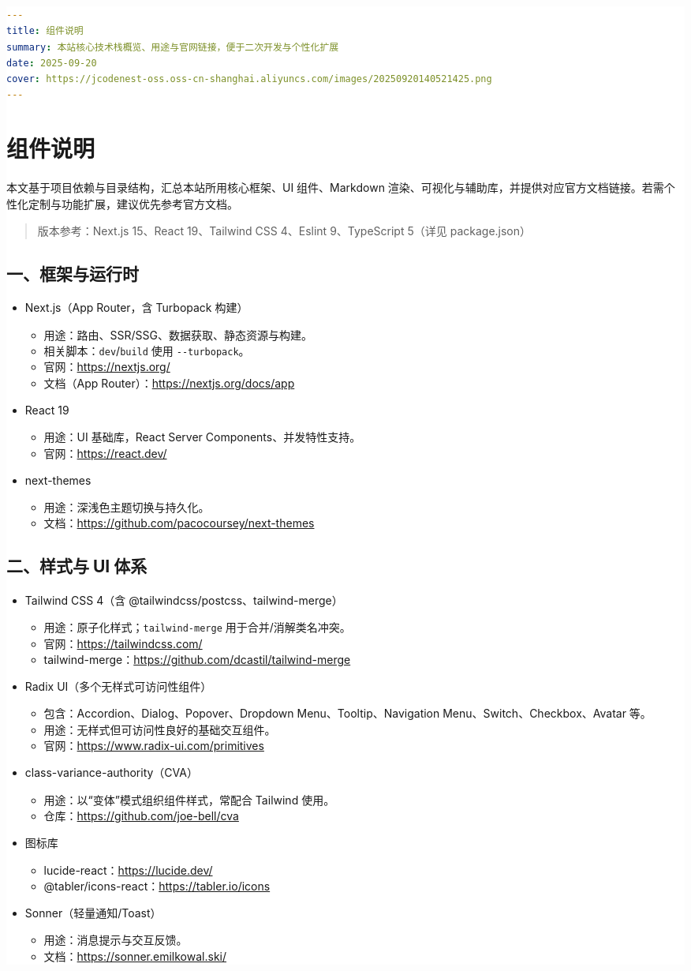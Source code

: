 ```yaml
---
title: 组件说明
summary: 本站核心技术栈概览、用途与官网链接，便于二次开发与个性化扩展
date: 2025-09-20
cover: https://jcodenest-oss.oss-cn-shanghai.aliyuncs.com/images/20250920140521425.png
---
```


# 组件说明

本文基于项目依赖与目录结构，汇总本站所用核心框架、UI 组件、Markdown 渲染、可视化与辅助库，并提供对应官方文档链接。若需个性化定制与功能扩展，建议优先参考官方文档。

> 版本参考：Next.js 15、React 19、Tailwind CSS 4、Eslint 9、TypeScript 5（详见 package.json）

## 一、框架与运行时

- Next.js（App Router，含 Turbopack 构建）
  - 用途：路由、SSR/SSG、数据获取、静态资源与构建。
  - 相关脚本：`dev`/`build` 使用 `--turbopack`。
  - 官网：https://nextjs.org/
  - 文档（App Router）：https://nextjs.org/docs/app

- React 19
  - 用途：UI 基础库，React Server Components、并发特性支持。
  - 官网：https://react.dev/

- next-themes
  - 用途：深浅色主题切换与持久化。
  - 文档：https://github.com/pacocoursey/next-themes

## 二、样式与 UI 体系

- Tailwind CSS 4（含 @tailwindcss/postcss、tailwind-merge）
  - 用途：原子化样式；`tailwind-merge` 用于合并/消解类名冲突。
  - 官网：https://tailwindcss.com/
  - tailwind-merge：https://github.com/dcastil/tailwind-merge

- Radix UI（多个无样式可访问性组件）
  - 包含：Accordion、Dialog、Popover、Dropdown Menu、Tooltip、Navigation Menu、Switch、Checkbox、Avatar 等。
  - 用途：无样式但可访问性良好的基础交互组件。
  - 官网：https://www.radix-ui.com/primitives

- class-variance-authority（CVA）
  - 用途：以“变体”模式组织组件样式，常配合 Tailwind 使用。
  - 仓库：https://github.com/joe-bell/cva

- 图标库
  - lucide-react：https://lucide.dev/
  - @tabler/icons-react：https://tabler.io/icons

- Sonner（轻量通知/Toast）
  - 用途：消息提示与交互反馈。
  - 文档：https://sonner.emilkowal.ski/
